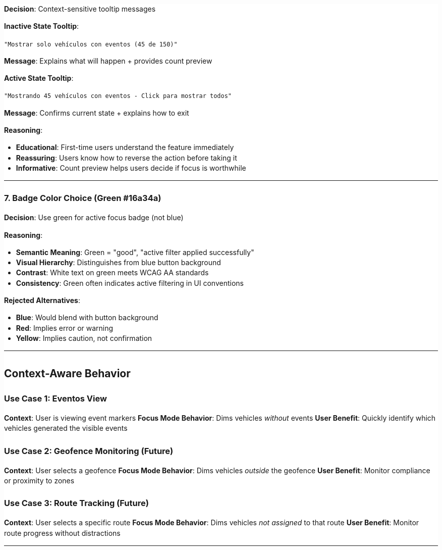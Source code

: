 **Decision**: Context-sensitive tooltip messages

**Inactive State Tooltip**:
```
"Mostrar solo vehículos con eventos (45 de 150)"
```
**Message**: Explains what will happen + provides count preview

**Active State Tooltip**:
```
"Mostrando 45 vehículos con eventos - Click para mostrar todos"
```
**Message**: Confirms current state + explains how to exit

**Reasoning**:
- **Educational**: First-time users understand the feature immediately
- **Reassuring**: Users know how to reverse the action before taking it
- **Informative**: Count preview helps users decide if focus is worthwhile

---

### 7. Badge Color Choice (Green #16a34a)

**Decision**: Use green for active focus badge (not blue)

**Reasoning**:
- **Semantic Meaning**: Green = "good", "active filter applied successfully"
- **Visual Hierarchy**: Distinguishes from blue button background
- **Contrast**: White text on green meets WCAG AA standards
- **Consistency**: Green often indicates active filtering in UI conventions

**Rejected Alternatives**:
- **Blue**: Would blend with button background
- **Red**: Implies error or warning
- **Yellow**: Implies caution, not confirmation

---

## Context-Aware Behavior

### Use Case 1: Eventos View
**Context**: User is viewing event markers
**Focus Mode Behavior**: Dims vehicles *without* events
**User Benefit**: Quickly identify which vehicles generated the visible events

### Use Case 2: Geofence Monitoring (Future)
**Context**: User selects a geofence
**Focus Mode Behavior**: Dims vehicles *outside* the geofence
**User Benefit**: Monitor compliance or proximity to zones

### Use Case 3: Route Tracking (Future)
**Context**: User selects a specific route
**Focus Mode Behavior**: Dims vehicles *not assigned* to that route
**User Benefit**: Monitor route progress without distractions

---